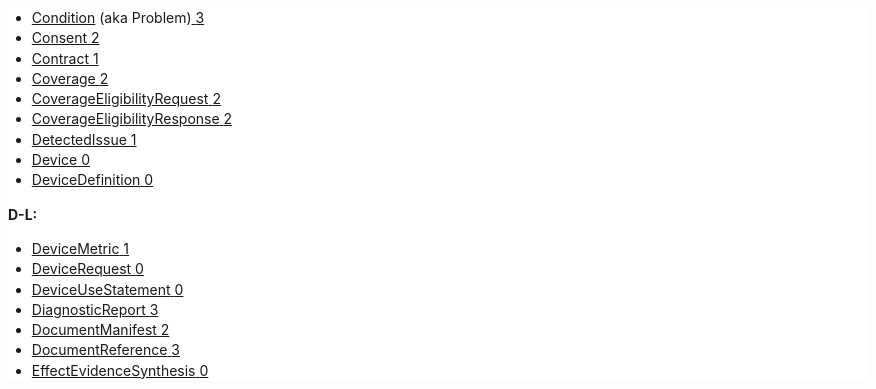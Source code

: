 *   [Condition](condition.html "A clinical condition, problem, diagnosis, or other event, situation, issue, or clinical concept that has risen to a level of concern.") (aka Problem)[ ](versions.html#std-process "Maturity Level")[3](versions.html#maturity "Maturity Level")
*   [Consent](consent.html "A record of a healthcare consumer’s  choices, which permits or denies identified recipient(s) or recipient role(s) to perform one or more actions within a given policy context, for specific purposes and periods of time.")[ ](versions.html#std-process "Maturity Level")[2](versions.html#maturity "Maturity Level")
*   [Contract](contract.html "Legally enforceable, formally recorded unilateral or bilateral directive i.e., a policy or agreement.")[ ](versions.html#std-process "Maturity Level")[1](versions.html#maturity "Maturity Level")
*   [Coverage](coverage.html "Financial instrument which may be used to reimburse or pay for health care products and services. Includes both insurance and self-payment.")[ ](versions.html#std-process "Maturity Level")[2](versions.html#maturity "Maturity Level")
*   [CoverageEligibilityRequest](coverageeligibilityrequest.html "The CoverageEligibilityRequest provides patient and insurance coverage information to an insurer for them to respond, in the form of an CoverageEligibilityResponse, with information regarding whether the stated coverage is valid and in-force and optionally to provide the insurance details of the policy.")[ ](versions.html#std-process "Maturity Level")[2](versions.html#maturity "Maturity Level")
*   [CoverageEligibilityResponse](coverageeligibilityresponse.html "This resource provides eligibility and plan details from the processing of an CoverageEligibilityRequest resource.")[ ](versions.html#std-process "Maturity Level")[2](versions.html#maturity "Maturity Level")
*   [DetectedIssue](detectedissue.html "Indicates an actual or potential clinical issue with or between one or more active or proposed clinical actions for a patient; e.g. Drug-drug interaction, Ineffective treatment frequency, Procedure-condition conflict, etc.")[ ](versions.html#std-process "Maturity Level")[1](versions.html#maturity "Maturity Level")
*   [Device](device.html "A type of a manufactured item that is used in the provision of healthcare without being substantially changed through that activity. The device may be a medical or non-medical device.")[ ](versions.html#std-process "Maturity Level")[0](versions.html#maturity "Maturity Level")
*   [DeviceDefinition](devicedefinition.html "The characteristics, operational status and capabilities of a medical-related component of a medical device.")[ ](versions.html#std-process "Maturity Level")[0](versions.html#maturity "Maturity Level")

**D-L:**

*   [DeviceMetric](devicemetric.html "Describes a measurement, calculation or setting capability of a medical device.")[ ](versions.html#std-process "Maturity Level")[1](versions.html#maturity "Maturity Level")
*   [DeviceRequest](devicerequest.html "Represents a request for a patient to employ a medical device. The device may be an implantable device, or an external assistive device, such as a walker.")[ ](versions.html#std-process "Maturity Level")[0](versions.html#maturity "Maturity Level")
*   [DeviceUseStatement](deviceusestatement.html "A record of a device being used by a patient where the record is the result of a report from the patient or another clinician.")[ ](versions.html#std-process "Maturity Level")[0](versions.html#maturity "Maturity Level")
*   [DiagnosticReport](diagnosticreport.html "The findings and interpretation of diagnostic  tests performed on patients, groups of patients, devices, and locations, and/or specimens derived from these. The report includes clinical context such as requesting and provider information, and some mix of atomic results, images, textual and coded interpretations, and formatted representation of diagnostic reports.")[ ](versions.html#std-process "Maturity Level")[3](versions.html#maturity "Maturity Level")
*   [DocumentManifest](documentmanifest.html "A collection of documents compiled for a purpose together with metadata that applies to the collection.")[ ](versions.html#std-process "Maturity Level")[2](versions.html#maturity "Maturity Level")
*   [DocumentReference](documentreference.html "A reference to a document of any kind for any purpose. Provides metadata about the document so that the document can be discovered and managed. The scope of a document is any seralized object with a mime-type, so includes formal patient centric documents (CDA), cliical notes, scanned paper, and non-patient specific documents like policy text.")[ ](versions.html#std-process "Maturity Level")[3](versions.html#maturity "Maturity Level")
*   [EffectEvidenceSynthesis](effectevidencesynthesis.html "The EffectEvidenceSynthesis resource describes the difference in an outcome between exposures states in a population where the effect estimate is derived from a combination of research studies.")[ ](versions.html#std-process "Maturity Level")[0](versions.html#maturity "Maturity Level")